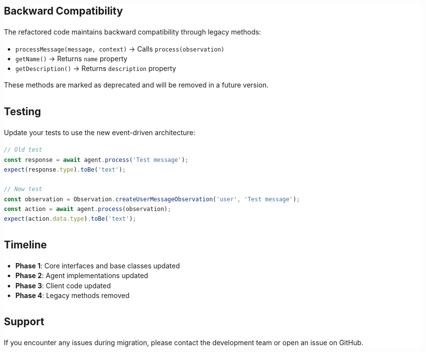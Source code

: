 ## Backward Compatibility

The refactored code maintains backward compatibility through legacy methods:

- `processMessage(message, context)` → Calls `process(observation)`
- `getName()` → Returns `name` property
- `getDescription()` → Returns `description` property

These methods are marked as deprecated and will be removed in a future version.

## Testing

Update your tests to use the new event-driven architecture:

```typescript
// Old test
const response = await agent.process('Test message');
expect(response.type).toBe('text');

// New test
const observation = Observation.createUserMessageObservation('user', 'Test message');
const action = await agent.process(observation);
expect(action.data.type).toBe('text');
```

## Timeline

- **Phase 1**: Core interfaces and base classes updated
- **Phase 2**: Agent implementations updated
- **Phase 3**: Client code updated
- **Phase 4**: Legacy methods removed

## Support

If you encounter any issues during migration, please contact the development team or open an issue on GitHub.